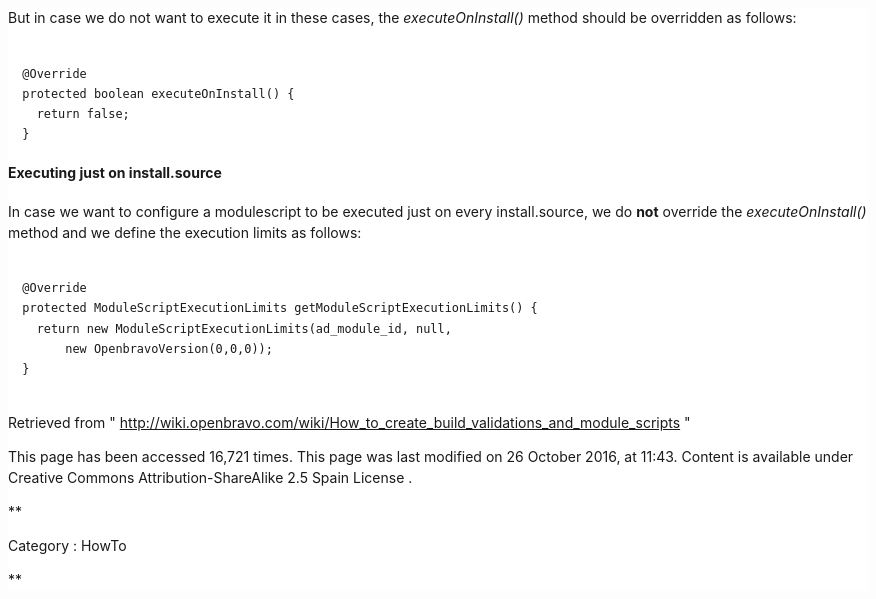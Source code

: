 But in case we do not want to execute it in these cases, the
_executeOnInstall()_ method should be overridden as follows:

    
    
     
      @Override
      protected boolean executeOnInstall() {
        return false;
      }

####  Executing just on install.source

In case we want to configure a modulescript to be executed just on every
install.source, we do **not** override the _executeOnInstall()_ method and we
define the execution limits as follows:

    
    
     
      @Override
      protected ModuleScriptExecutionLimits getModuleScriptExecutionLimits() {
        return new ModuleScriptExecutionLimits(ad_module_id, null, 
            new OpenbravoVersion(0,0,0));
      }
     

Retrieved from "
http://wiki.openbravo.com/wiki/How_to_create_build_validations_and_module_scripts
"

This page has been accessed 16,721 times. This page was last modified on 26
October 2016, at 11:43. Content is available under  Creative Commons
Attribution-ShareAlike 2.5 Spain License  .

  
**

Category  :  HowTo

**

